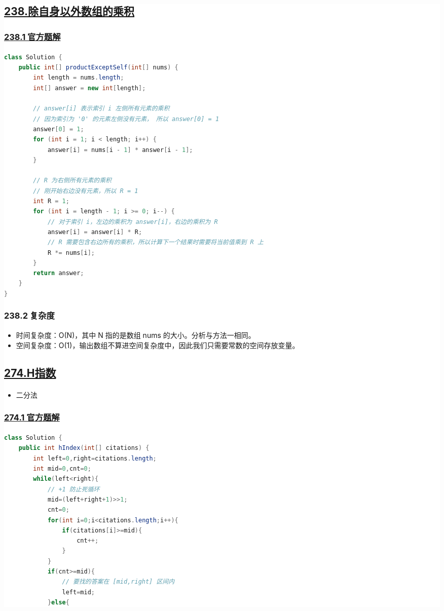 ## [238.除自身以外数组的乘积](../../problems/week2/238.除自身以外数组的乘积.md)


### [238.1 官方题解](https://leetcode.cn/problems/product-of-array-except-self/solutions/272369/chu-zi-shen-yi-wai-shu-zu-de-cheng-ji-by-leetcode-/?envType=study-plan-v2&envId=top-interview-150)

```java
class Solution {
    public int[] productExceptSelf(int[] nums) {
        int length = nums.length;
        int[] answer = new int[length];

        // answer[i] 表示索引 i 左侧所有元素的乘积
        // 因为索引为 '0' 的元素左侧没有元素， 所以 answer[0] = 1
        answer[0] = 1;
        for (int i = 1; i < length; i++) {
            answer[i] = nums[i - 1] * answer[i - 1];
        }

        // R 为右侧所有元素的乘积
        // 刚开始右边没有元素，所以 R = 1
        int R = 1;
        for (int i = length - 1; i >= 0; i--) {
            // 对于索引 i，左边的乘积为 answer[i]，右边的乘积为 R
            answer[i] = answer[i] * R;
            // R 需要包含右边所有的乘积，所以计算下一个结果时需要将当前值乘到 R 上
            R *= nums[i];
        }
        return answer;
    }
}
```
### 238.2 复杂度
- 时间复杂度：O(N)，其中 N 指的是数组 nums 的大小。分析与方法一相同。
- 空间复杂度：O(1)，输出数组不算进空间复杂度中，因此我们只需要常数的空间存放变量。

## [274.H指数](../../problems/week2/274.H指数.md)
- 二分法

### [274.1 官方题解](https://leetcode.cn/problems/h-index/solutions/869042/h-zhi-shu-by-leetcode-solution-fnhl/?envType=study-plan-v2&envId=top-interview-150)

```java
class Solution {
    public int hIndex(int[] citations) {
        int left=0,right=citations.length;
        int mid=0,cnt=0;
        while(left<right){
            // +1 防止死循环
            mid=(left+right+1)>>1;
            cnt=0;
            for(int i=0;i<citations.length;i++){
                if(citations[i]>=mid){
                    cnt++;
                }
            }
            if(cnt>=mid){
                // 要找的答案在 [mid,right] 区间内
                left=mid;
            }else{
```